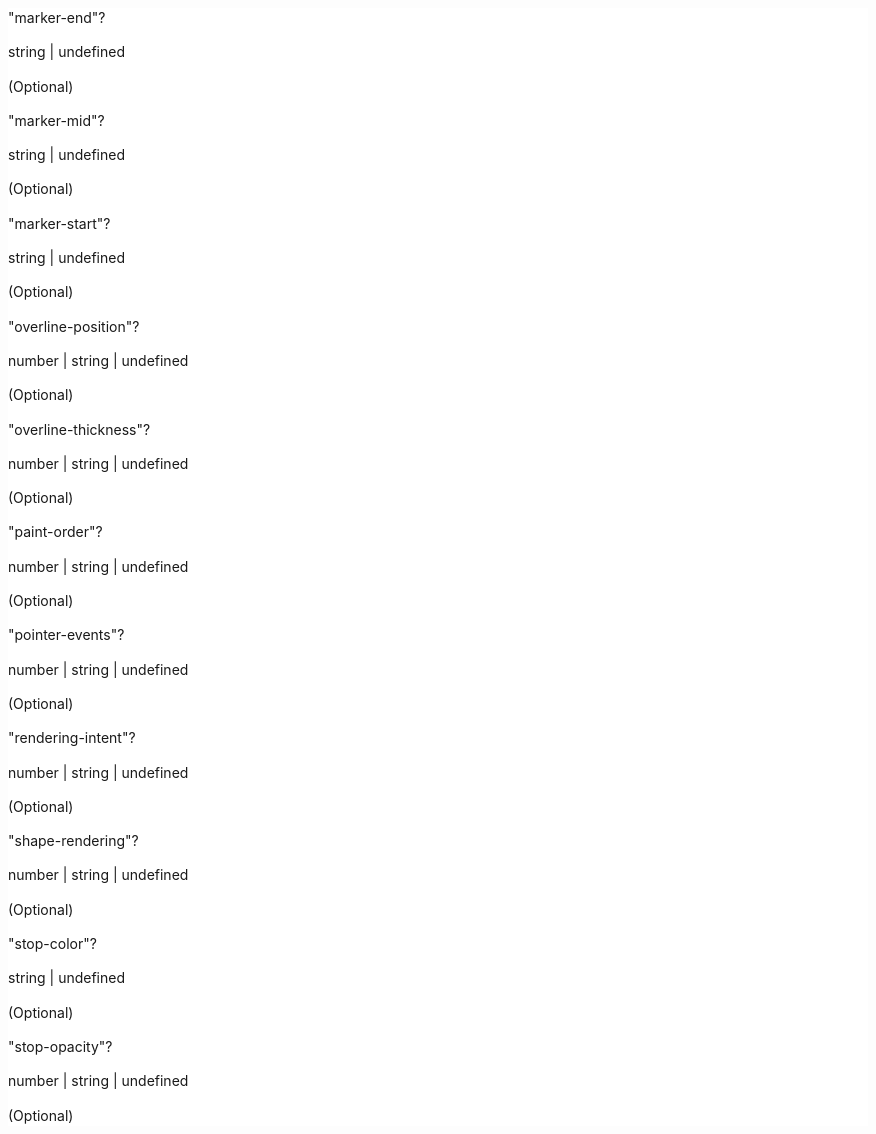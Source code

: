 "marker-end"?

string | undefined

(Optional)

"marker-mid"?

string | undefined

(Optional)

"marker-start"?

string | undefined

(Optional)

"overline-position"?

number | string | undefined

(Optional)

"overline-thickness"?

number | string | undefined

(Optional)

"paint-order"?

number | string | undefined

(Optional)

"pointer-events"?

number | string | undefined

(Optional)

"rendering-intent"?

number | string | undefined

(Optional)

"shape-rendering"?

number | string | undefined

(Optional)

"stop-color"?

string | undefined

(Optional)

"stop-opacity"?

number | string | undefined

(Optional)
